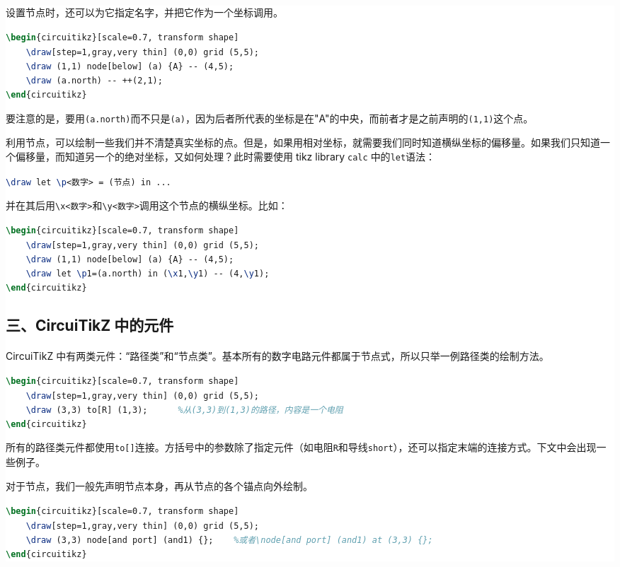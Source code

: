 <Pic src="https://pic4.zhimg.com/80/v2-d084be0bfaa5e84f8d814676d9bf5c9f_720w.jpg"></Pic>

设置节点时，还可以为它指定名字，并把它作为一个坐标调用。

```tex
\begin{circuitikz}[scale=0.7, transform shape]
    \draw[step=1,gray,very thin] (0,0) grid (5,5);
    \draw (1,1) node[below] (a) {A} -- (4,5);
    \draw (a.north) -- ++(2,1);
\end{circuitikz}
```

<Pic src="https://pic3.zhimg.com/80/v2-aa67e07c05253cb4f4bb7b69901ca43e_720w.jpg"></Pic>

要注意的是，要用`(a.north)`而不只是`(a)`，因为后者所代表的坐标是在"A"的中央，而前者才是之前声明的`(1,1)`这个点。

利用节点，可以绘制一些我们并不清楚真实坐标的点。但是，如果用相对坐标，就需要我们同时知道横纵坐标的偏移量。如果我们只知道一个偏移量，而知道另一个的绝对坐标，又如何处理？此时需要使用 tikz library `calc` 中的`let`语法：

```tex
\draw let \p<数字> = (节点) in ...
```

并在其后用`\x<数字>`和`\y<数字>`调用这个节点的横纵坐标。比如：

```tex
\begin{circuitikz}[scale=0.7, transform shape]
    \draw[step=1,gray,very thin] (0,0) grid (5,5);
    \draw (1,1) node[below] (a) {A} -- (4,5);
    \draw let \p1=(a.north) in (\x1,\y1) -- (4,\y1);
\end{circuitikz}
```

<Pic src="https://pic4.zhimg.com/80/v2-23ad627961a9cd6169424a334eac00cb_720w.jpg"></Pic>

## 三、CircuiTikZ 中的元件

CircuiTikZ 中有两类元件：“路径类”和“节点类”。基本所有的数字电路元件都属于节点式，所以只举一例路径类的绘制方法。

```tex
\begin{circuitikz}[scale=0.7, transform shape]
    \draw[step=1,gray,very thin] (0,0) grid (5,5);
    \draw (3,3) to[R] (1,3);      %从(3,3)到(1,3)的路径，内容是一个电阻
\end{circuitikz}
```

<Pic src="https://pic3.zhimg.com/80/v2-f8ec5f414b825712e3821b9d45493bbe_720w.jpg"></Pic>

所有的路径类元件都使用`to[]`连接。方括号中的参数除了指定元件（如电阻`R`和导线`short`），还可以指定末端的连接方式。下文中会出现一些例子。

对于节点，我们一般先声明节点本身，再从节点的各个锚点向外绘制。

```tex
\begin{circuitikz}[scale=0.7, transform shape]
    \draw[step=1,gray,very thin] (0,0) grid (5,5);
    \draw (3,3) node[and port] (and1) {};    %或者\node[and port] (and1) at (3,3) {};
\end{circuitikz}
```

<Pic src="https://pic3.zhimg.com/80/v2-a3a937560b9925bf95fc1d55e48defba_720w.jpg"></Pic>
